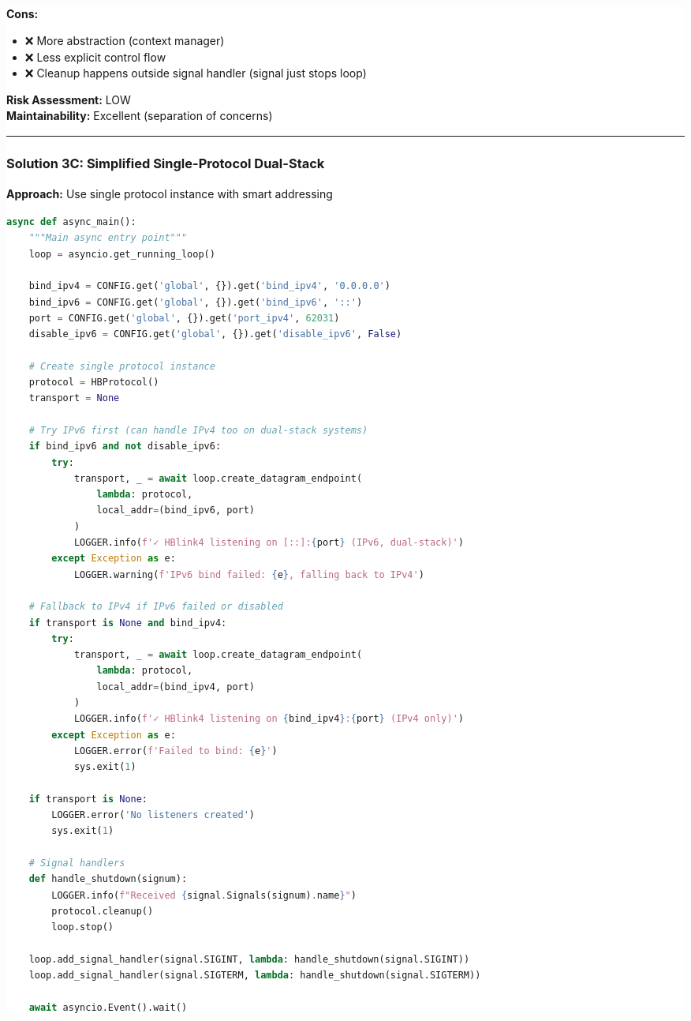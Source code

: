 **Cons:**
- ❌ More abstraction (context manager)
- ❌ Less explicit control flow
- ❌ Cleanup happens outside signal handler (signal just stops loop)

**Risk Assessment:** LOW  
**Maintainability:** Excellent (separation of concerns)

---

### Solution 3C: Simplified Single-Protocol Dual-Stack

**Approach:** Use single protocol instance with smart addressing

```python
async def async_main():
    """Main async entry point"""
    loop = asyncio.get_running_loop()
    
    bind_ipv4 = CONFIG.get('global', {}).get('bind_ipv4', '0.0.0.0')
    bind_ipv6 = CONFIG.get('global', {}).get('bind_ipv6', '::')
    port = CONFIG.get('global', {}).get('port_ipv4', 62031)
    disable_ipv6 = CONFIG.get('global', {}).get('disable_ipv6', False)
    
    # Create single protocol instance
    protocol = HBProtocol()
    transport = None
    
    # Try IPv6 first (can handle IPv4 too on dual-stack systems)
    if bind_ipv6 and not disable_ipv6:
        try:
            transport, _ = await loop.create_datagram_endpoint(
                lambda: protocol,
                local_addr=(bind_ipv6, port)
            )
            LOGGER.info(f'✓ HBlink4 listening on [::]:{port} (IPv6, dual-stack)')
        except Exception as e:
            LOGGER.warning(f'IPv6 bind failed: {e}, falling back to IPv4')
    
    # Fallback to IPv4 if IPv6 failed or disabled
    if transport is None and bind_ipv4:
        try:
            transport, _ = await loop.create_datagram_endpoint(
                lambda: protocol,
                local_addr=(bind_ipv4, port)
            )
            LOGGER.info(f'✓ HBlink4 listening on {bind_ipv4}:{port} (IPv4 only)')
        except Exception as e:
            LOGGER.error(f'Failed to bind: {e}')
            sys.exit(1)
    
    if transport is None:
        LOGGER.error('No listeners created')
        sys.exit(1)
    
    # Signal handlers
    def handle_shutdown(signum):
        LOGGER.info(f"Received {signal.Signals(signum).name}")
        protocol.cleanup()
        loop.stop()
    
    loop.add_signal_handler(signal.SIGINT, lambda: handle_shutdown(signal.SIGINT))
    loop.add_signal_handler(signal.SIGTERM, lambda: handle_shutdown(signal.SIGTERM))
    
    await asyncio.Event().wait()
```